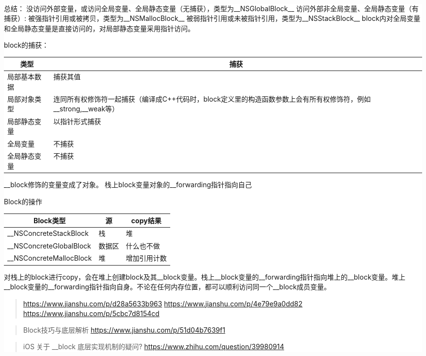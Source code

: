 总结：
 没访问外部变量，或访问全局变量、全局静态变量（无捕获），类型为__NSGlobalBlock\__
 访问外部非全局变量、全局静态变量（有捕获）:
 被强指针引用或被拷贝，类型为__NSMallocBlock\__
 被弱指针引用或未被指针引用，类型为\_\_NSStackBlock__
 block内对全局变量和全局静态变量是直接访问的，对局部静态变量采用指针访问。
 
 block的捕获：
       
|类型|捕获|
|----|----|
|局部基本数据|捕获其值|
|局部对象类型|连同所有权修饰符一起捕获（编译成C++代码时，block定义里的构造函数参数上会有所有权修饰符，例如__strong,__weak等）|
|局部静态变量|以指针形式捕获|
|全局变量|不捕获|
|全局静态变量|不捕获|

__block修饰的变量变成了对象。
栈上block变量对象的__forwarding指针指向自己


Block的操作

|Block类型|源|copy结果|
|----|----|----|
|__NSConcreteStackBlock|栈|堆|
|__NSConcreteGlobalBlock|数据区|什么也不做|
|__NSConcreteMallocBlock|堆|增加引用计数|

对栈上的block进行copy，会在堆上创建block及其__block变量。栈上__block变量的__forwarding指针指向堆上的__block变量。堆上__block变量的__forwarding指针指向自身。不论在任何内存位置，都可以顺利访问同一个__block成员变量。


>https://www.jianshu.com/p/d28a5633b963
>https://www.jianshu.com/p/4e79e9a0dd82
>https://www.jianshu.com/p/5cbc7d8154cd

>Block技巧与底层解析 https://www.jianshu.com/p/51d04b7639f1

>iOS 关于 __block 底层实现机制的疑问?
https://www.zhihu.com/question/39980914